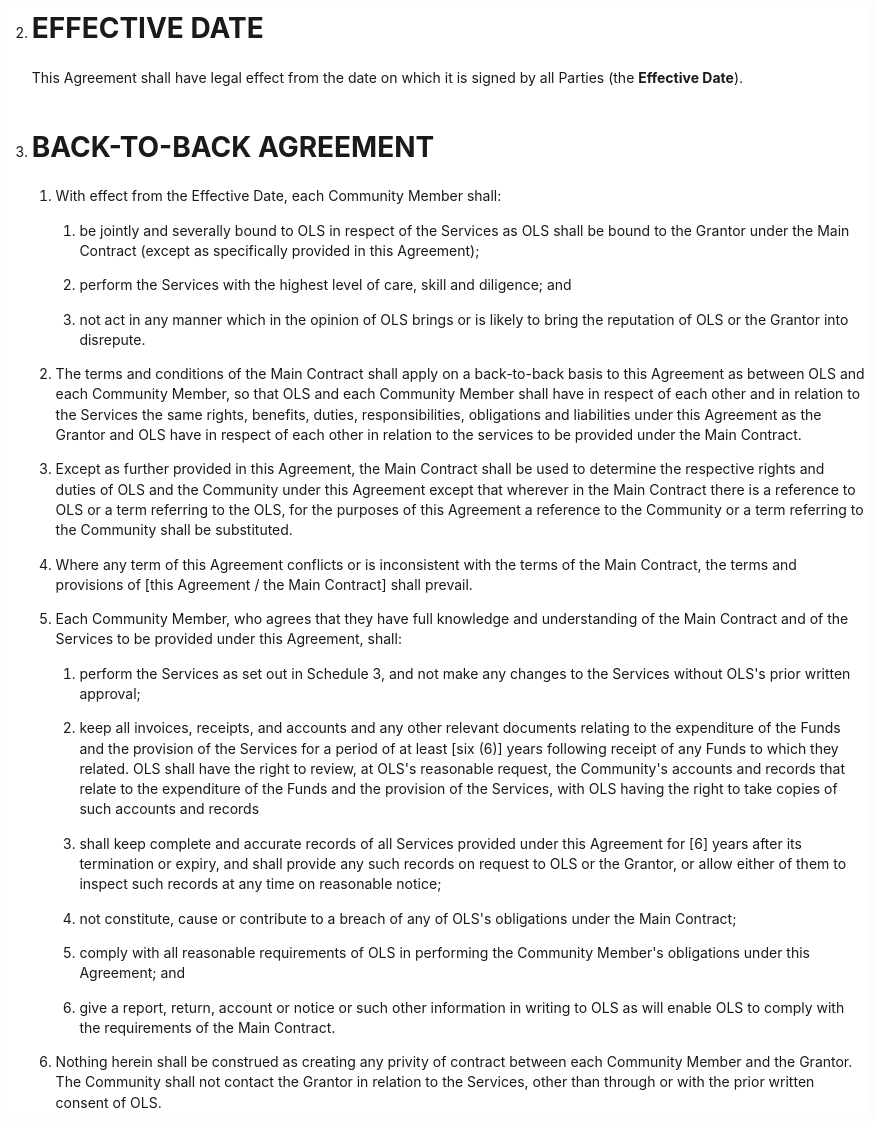 2. # EFFECTIVE DATE

   This Agreement shall have legal effect from the date on which it is signed by all Parties (the **Effective Date**).

3. # BACK-TO-BACK AGREEMENT

   1. With effect from the Effective Date, each Community Member shall:

      1. be jointly and severally bound to OLS in respect of the Services as OLS shall be bound to the Grantor under the Main Contract (except as specifically provided in this Agreement); 

      2. perform the Services with the highest level of care, skill and diligence; and

      3. not act in any manner which in the opinion of OLS brings or is likely to bring the reputation of OLS or the Grantor into disrepute.   

   2. The terms and conditions of the Main Contract shall apply on a back-to-back basis to this Agreement as between OLS and each Community Member, so that OLS and each  Community Member shall have in respect of each other and in relation to the Services the same rights, benefits, duties, responsibilities, obligations and liabilities under this Agreement as the Grantor and OLS have in respect of each other in relation to the services to be provided under the Main Contract.

   3. Except as further provided in this Agreement, the Main Contract shall be used to determine the respective rights and duties of OLS and the Community under this Agreement except that wherever in the Main Contract there is a reference to OLS or a term referring to the OLS, for the purposes of this Agreement a reference to the Community or a term referring to the Community shall be substituted.

   4. Where any term of this Agreement conflicts or is inconsistent with the terms of the Main Contract, the terms and provisions of \[this Agreement / the Main Contract\] shall prevail.

   5. Each Community Member, who agrees that they have full knowledge and understanding of the Main Contract and of the Services to be provided under this Agreement, shall:

      1. perform the Services as set out in Schedule 3, and not make any changes to the Services without OLS's prior written approval;

      2. keep all invoices, receipts, and accounts and any other relevant documents relating to the expenditure of the Funds and the provision of the Services for a period of at least \[six (6)\] years following receipt of any Funds to which they related.  OLS shall have the right to review, at OLS's reasonable request, the Community's accounts and records that relate to the expenditure of the Funds and the provision of the Services, with OLS having the right to take copies of such accounts and records

      3. shall keep complete and accurate records of all Services provided under this Agreement for \[6\] years after its termination or expiry, and shall provide any such records on request to OLS or the Grantor, or allow either of them to inspect such records at any time on reasonable notice; 

      4. not constitute, cause or contribute to a breach of any of OLS's obligations under the Main Contract;

      5. comply with all reasonable requirements of OLS in performing the Community Member's obligations under this Agreement; and

      6. give a report, return, account or notice or such other information in writing to OLS as will enable OLS to comply with the requirements of the Main Contract.

   6. Nothing herein shall be construed as creating any privity of contract between each Community Member and the Grantor. The Community shall not contact the Grantor in relation to the Services, other than through or with the prior written consent of OLS.
